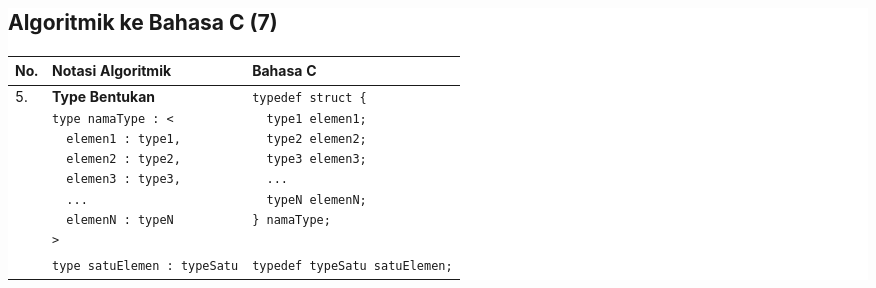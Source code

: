 
## Algoritmik ke Bahasa C (7)

| No. | Notasi Algoritmik                         | Bahasa C                              |
| :-- | :---------------------------------------- | :------------------------------------ |
| 5.  | **Type Bentukan**<br>`type namaType : <`<br>`  elemen1 : type1,`<br>`  elemen2 : type2,`<br>`  elemen3 : type3,`<br>`  ...`<br>`  elemenN : typeN`<br>`>` | `typedef struct {`<br>`  type1 elemen1;`<br>`  type2 elemen2;`<br>`  type3 elemen3;`<br>`  ...`<br>`  typeN elemenN;`<br>`} namaType;` |
|     | `type satuElemen : typeSatu`              | `typedef typeSatu satuElemen;`        |
